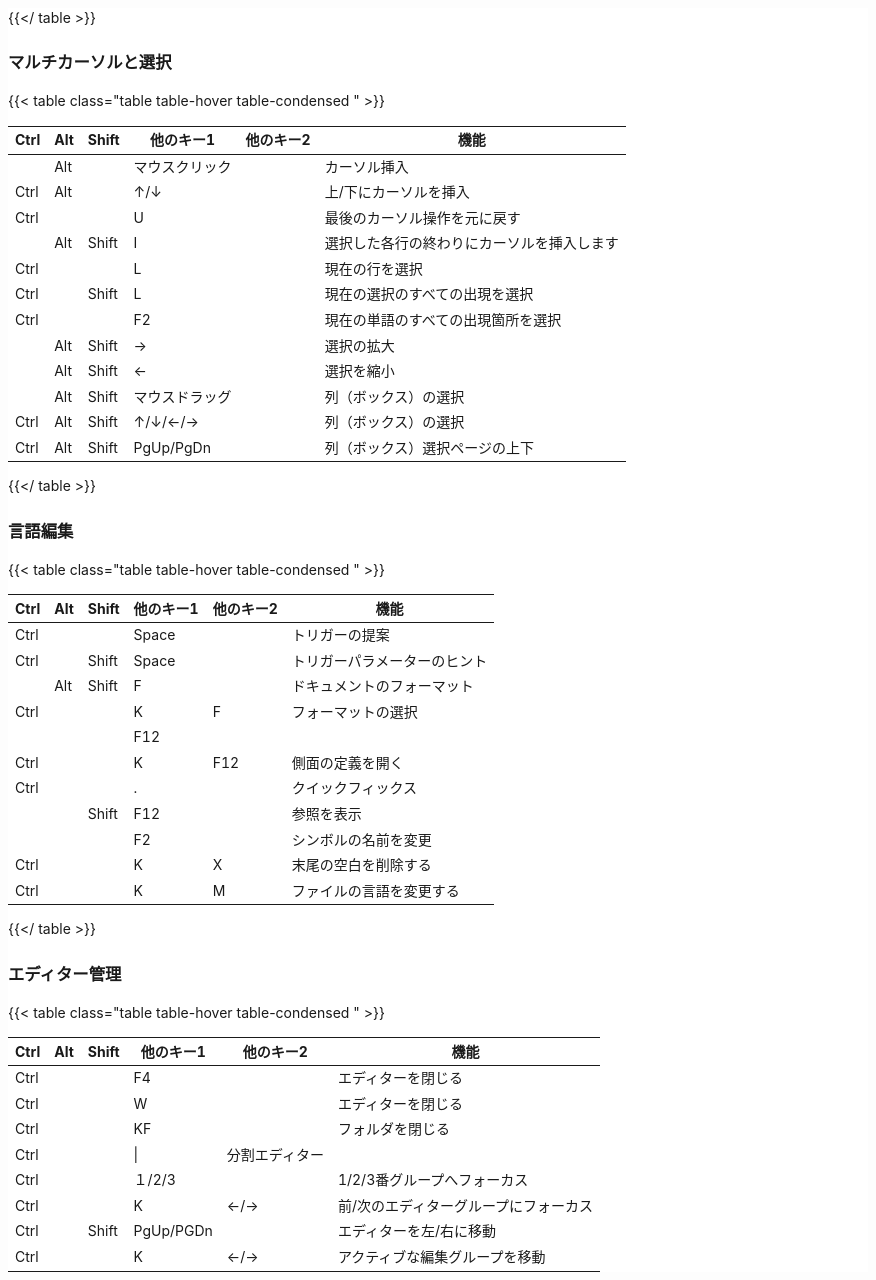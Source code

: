 {{</ table >}}

### マルチカーソルと選択

{{< table class="table table-hover table-condensed " >}}

Ctrl|Alt|Shift|他のキー1|他のキー2|機能
---|---|---|---|---|---
||Alt||マウスクリック||カーソル挿入
Ctrl|Alt||↑/↓||上/下にカーソルを挿入
Ctrl|||U||最後のカーソル操作を元に戻す
||Alt|Shift|I||選択した各行の終わりにカーソルを挿入します
Ctrl|||L||現在の行を選択
Ctrl||Shift|L||現在の選択のすべての出現を選択
Ctrl|||F2||現在の単語のすべての出現箇所を選択
||Alt|Shift|→||選択の拡大
||Alt|Shift|←||選択を縮小
||Alt|Shift|マウスドラッグ||列（ボックス）の選択
Ctrl|Alt|Shift|↑/↓/←/→||列（ボックス）の選択
Ctrl|Alt|Shift|PgUp/PgDn||列（ボックス）選択ページの上下

{{</ table >}}

### 言語編集

{{< table class="table table-hover table-condensed " >}}

Ctrl|Alt|Shift|他のキー1|他のキー2|機能
---|---|---|---|---|---
Ctrl|||Space||トリガーの提案
Ctrl||Shift|Space||トリガーパラメーターのヒント
||Alt|Shift|F||ドキュメントのフォーマット
Ctrl|||K|F|フォーマットの選択
||||F12|||定義に移動
Ctrl|||K|F12|側面の定義を開く
Ctrl|||.||クイックフィックス
|||Shift|F12||参照を表示
||||F2||シンボルの名前を変更
Ctrl|||K|X|末尾の空白を削除する
Ctrl|||K|M|ファイルの言語を変更する

{{</ table >}}

### エディター管理

{{< table class="table table-hover table-condensed " >}}

Ctrl|Alt|Shift|他のキー1|他のキー2|機能
---|---|---|---|---|---
Ctrl|||F4||エディターを閉じる
Ctrl|||W||エディターを閉じる
Ctrl|||KF||フォルダを閉じる
Ctrl|||\\||分割エディター
Ctrl|||１/2/3||1/2/3番グループへフォーカス
Ctrl|||K|←/→|前/次のエディターグループにフォーカス
Ctrl||Shift|PgUp/PGDn||エディターを左/右に移動
Ctrl|||K|←/→|アクティブな編集グループを移動
